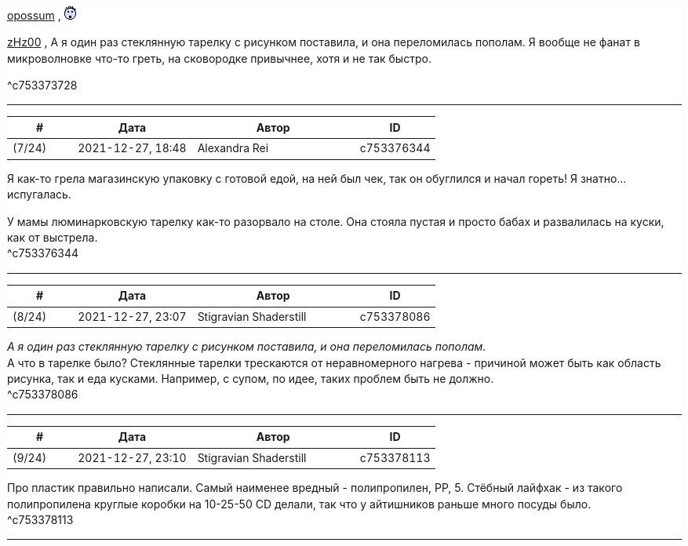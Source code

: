   
   [opossum](https://pssm.diary.ru "змей о двух головах")  , ![:horror2:](pics/1980863.gif) 

   
   [zHz00](https://zHz00.diary.ru "Untitled")  , А я один раз стеклянную тарелку с рисунком поставила, и она переломилась пополам. Я вообще не фанат в микроволновке что-то греть, на сковородке привычнее, хотя и не так быстро. 

   
 ^c753373728

---



|         #         |              Дата              |                     Автор                     |           ID           |
| --- | --- | --- | --- |
| (7/24) | 2021-12-27, 18:48 | Alexandra Rei | c753376344 |

  
  Я как-то грела магазинскую упаковку с готовой едой, на ней был чек, так он обуглился и начал гореть! Я знатно... испугалась.   
   
 У мамы люминарковскую тарелку как-то разорвало на столе. Она стояла пустая и просто бабах и развалилась на куски, как от выстрела.    
 ^c753376344

---



|         #         |              Дата              |                     Автор                     |           ID           |
| --- | --- | --- | --- |
| (8/24) | 2021-12-27, 23:07 | Stigravian Shaderstill | c753378086 |

  
  *А я один раз стеклянную тарелку с рисунком поставила, и она переломилась пополам.*    
 А что в тарелке было? Стеклянные тарелки трескаются от неравномерного нагрева - причиной может быть как область рисунка, так и еда кусками. Например, с супом, по идее, таких проблем быть не должно.   
 ^c753378086

---



|         #         |              Дата              |                     Автор                     |           ID           |
| --- | --- | --- | --- |
| (9/24) | 2021-12-27, 23:10 | Stigravian Shaderstill | c753378113 |

  
 Про пластик правильно написали. Самый наименее вредный - полипропилен, PP, 5.  Стёбный лайфхак - из такого полипропилена круглые коробки на 10-25-50 CD делали, так что у айтишников раньше много посуды было.    
 ^c753378113

---


